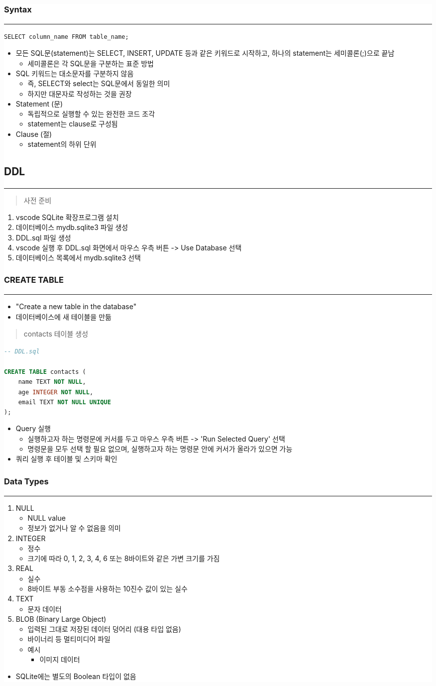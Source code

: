 ### Syntax
---
```
SELECT column_name FROM table_name;
```
- 모든 SQL문(statement)는 SELECT, INSERT, UPDATE 등과 같은 키워드로 시작하고, 하나의 statement는 세미콜론(;)으로 끝남
    - 세미콜론은 각 SQL문을 구분하는 표준 방법
- SQL 키워드는 대소문자를 구분하지 않음
    - 즉, SELECT와 select는 SQL문에서 동일한 의미
    - 하지만 대문자로 작성하는 것을 권장
- Statement (문)
    - 독립적으로 실행할 수 있는 완전한 코드 조각
    - statement는 clause로 구성됨
- Clause (절)
    - statement의 하위 단위
## DDL
---
> 사전 준비
1. vscode SQLite 확장프로그램 설치
2. 데이터베이스 mydb.sqlite3 파일 생성
3. DDL.sql 파일 생성
4. vscode 실행 후 DDL.sql 화면에서 마우스 우측 버튼 -> Use Database 선택
5. 데이터베이스 목록에서 mydb.sqlite3 선택
### CREATE TABLE
---
- "Create a new table in the database"
- 데이터베이스에 새 테이블을 만듦
> contacts 테이블 생성
```sql
-- DDL.sql

CREATE TABLE contacts (
    name TEXT NOT NULL,
    age INTEGER NOT NULL,
    email TEXT NOT NULL UNIQUE
);
```
- Query 실행
    - 실행하고자 하는 명령문에 커서를 두고 마우스 우측 버튼 -> 'Run Selected Query' 선택
    - 명령문을 모두 선택 할 필요 없으며, 실행하고자 하는 명령문 안에 커서가 올라가 있으면 가능
- 쿼리 실행 후 테이블 및 스키마 확인
### Data Types
---
1. NULL
    - NULL value
    - 정보가 없거나 알 수 없음을 의미
2. INTEGER
    - 정수
    - 크기에 따라 0, 1, 2, 3, 4, 6 또는 8바이트와 같은 가변 크기를 가짐
3. REAL
    - 실수
    - 8바이트 부동 소수점을 사용하는 10진수 값이 있는 실수
4. TEXT
    - 문자 데이터
5. BLOB (Binary Large Object)
    - 입력된 그대로 저장된 데이터 덩어리 (대용 타입 없음)
    - 바이너리 등 멀티미디어 파일
    - 예시
        - 이미지 데이터
- SQLite에는 별도의 Boolean 타입이 없음